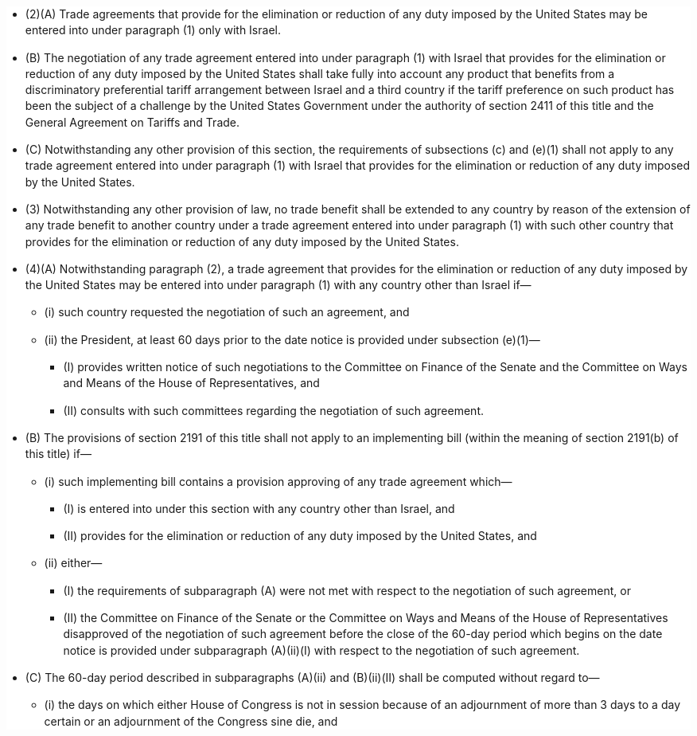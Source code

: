 * (2)(A) Trade agreements that provide for the elimination or reduction of any duty imposed by the United States may be entered into under paragraph (1) only with Israel.

* (B) The negotiation of any trade agreement entered into under paragraph (1) with Israel that provides for the elimination or reduction of any duty imposed by the United States shall take fully into account any product that benefits from a discriminatory preferential tariff arrangement between Israel and a third country if the tariff preference on such product has been the subject of a challenge by the United States Government under the authority of section 2411 of this title and the General Agreement on Tariffs and Trade.

* (C) Notwithstanding any other provision of this section, the requirements of subsections (c) and (e)(1) shall not apply to any trade agreement entered into under paragraph (1) with Israel that provides for the elimination or reduction of any duty imposed by the United States.

* (3) Notwithstanding any other provision of law, no trade benefit shall be extended to any country by reason of the extension of any trade benefit to another country under a trade agreement entered into under paragraph (1) with such other country that provides for the elimination or reduction of any duty imposed by the United States.

* (4)(A) Notwithstanding paragraph (2), a trade agreement that provides for the elimination or reduction of any duty imposed by the United States may be entered into under paragraph (1) with any country other than Israel if—

  * (i) such country requested the negotiation of such an agreement, and

  * (ii) the President, at least 60 days prior to the date notice is provided under subsection (e)(1)—

    * (I) provides written notice of such negotiations to the Committee on Finance of the Senate and the Committee on Ways and Means of the House of Representatives, and

    * (II) consults with such committees regarding the negotiation of such agreement.


* (B) The provisions of section 2191 of this title shall not apply to an implementing bill (within the meaning of section 2191(b) of this title) if—

  * (i) such implementing bill contains a provision approving of any trade agreement which—

    * (I) is entered into under this section with any country other than Israel, and

    * (II) provides for the elimination or reduction of any duty imposed by the United States, and


  * (ii) either—

    * (I) the requirements of subparagraph (A) were not met with respect to the negotiation of such agreement, or

    * (II) the Committee on Finance of the Senate or the Committee on Ways and Means of the House of Representatives disapproved of the negotiation of such agreement before the close of the 60-day period which begins on the date notice is provided under subparagraph (A)(ii)(I) with respect to the negotiation of such agreement.


* (C) The 60-day period described in subparagraphs (A)(ii) and (B)(ii)(II) shall be computed without regard to—

  * (i) the days on which either House of Congress is not in session because of an adjournment of more than 3 days to a day certain or an adjournment of the Congress sine die, and
